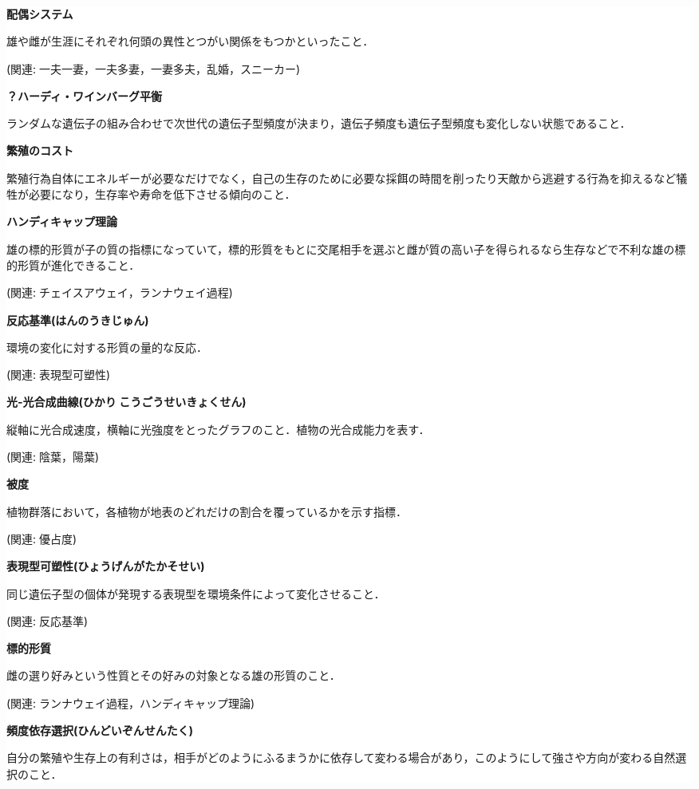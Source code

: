 **配偶システム**

雄や雌が生涯にそれぞれ何頭の異性とつがい関係をもつかといったこと．

(関連: 一夫一妻，一夫多妻，一妻多夫，乱婚，スニーカー)



**？ハーディ・ワインバーグ平衡**

ランダムな遺伝子の組み合わせで次世代の遺伝子型頻度が決まり，遺伝子頻度も遺伝子型頻度も変化しない状態であること．

 

**繁殖のコスト**

繁殖行為自体にエネルギーが必要なだけでなく，自己の生存のために必要な採餌の時間を削ったり天敵から逃避する行為を抑えるなど犠牲が必要になり，生存率や寿命を低下させる傾向のこと．



**ハンディキャップ理論**

雄の標的形質が子の質の指標になっていて，標的形質をもとに交尾相手を選ぶと雌が質の高い子を得られるなら生存などで不利な雄の標的形質が進化できること．

(関連: チェイスアウェイ，ランナウェイ過程)



**反応基準(はんのうきじゅん)**

環境の変化に対する形質の量的な反応．

(関連: 表現型可塑性)



**光-光合成曲線(ひかり こうごうせいきょくせん)**

縦軸に光合成速度，横軸に光強度をとったグラフのこと．植物の光合成能力を表す．

(関連: 陰葉，陽葉)



**被度**

植物群落において，各植物が地表のどれだけの割合を覆っているかを示す指標．

(関連: 優占度)



**表現型可塑性(ひょうげんがたかそせい)**

同じ遺伝子型の個体が発現する表現型を環境条件によって変化させること．

(関連: 反応基準)



**標的形質**

雌の選り好みという性質とその好みの対象となる雄の形質のこと．

(関連: ランナウェイ過程，ハンディキャップ理論)



**頻度依存選択(ひんどいぞんせんたく)**

自分の繁殖や生存上の有利さは，相手がどのようにふるまうかに依存して変わる場合があり，このようにして強さや方向が変わる自然選択のこと．
